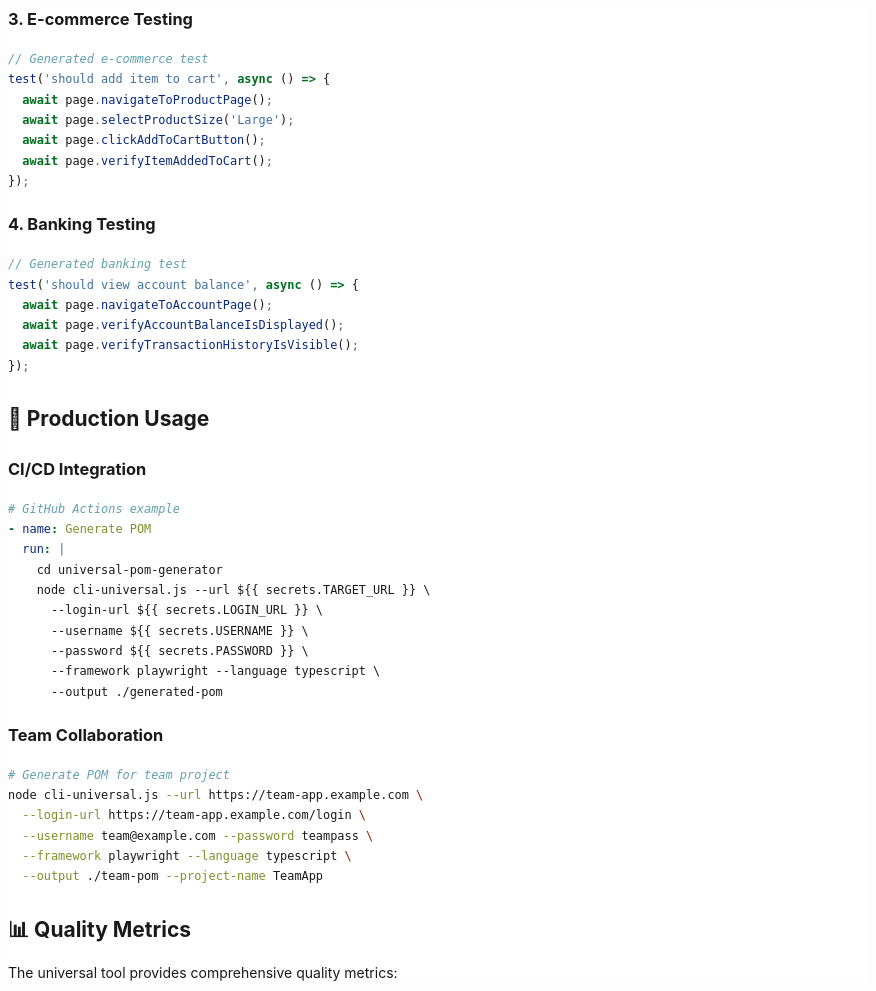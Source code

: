 ### **3. E-commerce Testing**
```typescript
// Generated e-commerce test
test('should add item to cart', async () => {
  await page.navigateToProductPage();
  await page.selectProductSize('Large');
  await page.clickAddToCartButton();
  await page.verifyItemAddedToCart();
});
```

### **4. Banking Testing**
```typescript
// Generated banking test
test('should view account balance', async () => {
  await page.navigateToAccountPage();
  await page.verifyAccountBalanceIsDisplayed();
  await page.verifyTransactionHistoryIsVisible();
});
```

## 🚀 **Production Usage**

### **CI/CD Integration**
```yaml
# GitHub Actions example
- name: Generate POM
  run: |
    cd universal-pom-generator
    node cli-universal.js --url ${{ secrets.TARGET_URL }} \
      --login-url ${{ secrets.LOGIN_URL }} \
      --username ${{ secrets.USERNAME }} \
      --password ${{ secrets.PASSWORD }} \
      --framework playwright --language typescript \
      --output ./generated-pom
```

### **Team Collaboration**
```bash
# Generate POM for team project
node cli-universal.js --url https://team-app.example.com \
  --login-url https://team-app.example.com/login \
  --username team@example.com --password teampass \
  --framework playwright --language typescript \
  --output ./team-pom --project-name TeamApp
```

## 📊 **Quality Metrics**

The universal tool provides comprehensive quality metrics:
